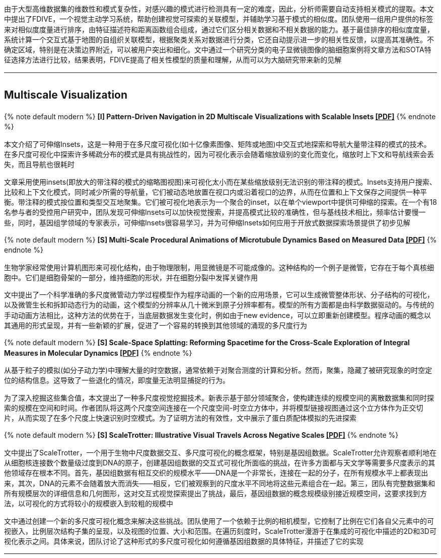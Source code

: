 由于大型高维数据集的维数性和模式复杂性，对感兴趣的模式进行检测具有一定的难度，因此，分析师需要自动支持相关模式的提取。本文中提出了FDIVE，一个视觉主动学习系统，帮助创建视觉可探索的关联模型，并辅助学习基于模式的相似度。团队使用一组用户提供的标签来对相似度度量进行排序，由特征描述符和距离函数组合组成，通过它们区分相关数据和不相关数据的能力。基于最佳排序的相似度度量，系统计算一个交互式基于地图的自组织关联模型，根据聚类关系对数据进行分类，它还自动提示进一步的相关性反馈，以提高其准确性。不确定区域，特别是在决策边界附近，可以被用户突出和细化。文中通过一个研究分类的电子显微镜图像的脑细胞案例将文章方法和SOTA特征选择方法进行比较，结果表明，FDIVE提高了相关性模型的质量和理解，从而可以为大脑研究带来新的见解

---

## Multiscale Visualization

{% note default modern %}
**[I] Pattern-Driven Navigation in 2D Multiscale Visualizations with Scalable Insets [[PDF]](https://vcg.seas.harvard.edu/publications/pattern-driven-navigation-in-2d-multiscale-visualizations-with-scalable-insets/paper)**
{% endnote %}

本文介绍了可伸缩Insets，这是一种用于在多尺度可视化(如十亿像素图像、矩阵或地图)中交互式地探索和导航大量带注释的模式的技术。在多尺度可视化中探索许多稀疏分布的模式是具有挑战性的，因为可视化表示会随着缩放级别的变化而变化，缩放时上下文和导航线索会丢失，而且导航也很耗时

文章采用使用insets(即放大的带注释的模式的缩略图视图)来可视化太小而在某些缩放级别无法识别的带注释的模式。Insets支持用户搜索、比较和上下文化模式，同时减少所需的导航量，它们被动态地放置在视口内或沿着视口的边界，从而在位置和上下文保存之间提供一种平衡。带注释的模式按位置和类型交互地聚集。它们被可视化地表示为一个聚合的inset，以在单个viewport中提供可伸缩的探索。在一个有18名参与者的受控用户研究中，团队发现可伸缩Insets可以加快视觉搜索，并提高模式比较的准确性，但与基线技术相比，频率估计要慢一些，同时，基因组学领域的专家表示，可伸缩Insets很容易学习，并为可伸缩Insets如何应用于开放式数据探索场景提供了初步见解

{% note default modern %}
**[S] Multi-Scale Procedural Animations of Microtubule Dynamics Based on Measured Data [[PDF]](https://www.cg.tuwien.ac.at/research/publications/2019/klein_2019_PMP/klein_2019_PMP-paper.pdf)**
{% endnote %}

生物学家经常使用计算机图形来可视化结构，由于物理限制，用显微镜是不可能成像的。这种结构的一个例子是微管，它存在于每个真核细胞中。它们是细胞骨架的一部分，维持细胞的形状，并在细胞分裂中发挥关键作用

文中提出了一个科学准确的多尺度微管动力学过程模型作为程序动画的一个新的应用场景，它可以生成微管整体形状、分子结构的可视化，以及微管生长和拆卸动态行为的动画，这个模型的分辨率从几十微米到原子分辨率都有。模型的所有方面都是由科学数据驱动的。与传统的手动动画方法相比，这种方法的优势在于，当底层数据发生变化时，例如由于new evidence，可以立即重新创建模型。程序动画的概念以其通用的形式呈现，并有一些新颖的扩展，促进了一个容易的转换到其他领域的涌现的多尺度行为

{% note default modern %}
**[S] Scale-Space Splatting: Reforming Spacetime for the Cross-Scale Exploration of Integral Measures in Molecular Dynamics [[PDF]](https://arxiv.org/pdf/1907.09939)**
{% endnote %}

从基于粒子的模拟(如分子动力学)中理解大量的时空数据，通常依赖于对聚合测度的计算和分析。然而，聚集，隐藏了被研究现象的时空定位的结构信息。这导致了一些退化的情况，即度量无法明显捕捉的行为。

为了深入挖掘这些集合值，本文提出了一种多尺度视觉挖掘技术。新表示基于部分领域聚合，使构建连续的规模空间的离散数据集和同时探索的规模在空间和时间。作者团队将这两个尺度空间连接在一个尺度空间-时空立方体中，并将模型链接视图通过这个立方体作为正交切片，从而实现了在多个尺度上快速识别时空模式。为了证明方法的有效性，文中展示了蛋白质配体模拟的先进探索

{% note default modern %}
**[S] ScaleTrotter: Illustrative Visual Travels Across Negative Scales [[PDF]](https://hal.inria.fr/hal-02177779/document)**
{% endnote %}

文中提出了ScaleTrotter，一个用于生物中尺度数据交互、多尺度可视化的概念框架，特别是基因组数据。ScaleTrotter允许观察者顺利地在从细胞核连接数个数量级过度到DNA的原子，创建基因组数据的交互式可视化所面临的挑战，在许多方面都与天文学等需要多尺度表示的其他领域存在根本不同。首先，基因组数据有相互交织的规模水平——DNA是一个非常长，连接在一起的分子，在所有规模水平上都表现出来，其次，DNA的元素不会随着放大而消失——相反，它们被观察到的尺度水平不同地将这些元素组合在一起。第三，团队有完整数据集和所有规模层次的详细信息和几何图形，这对交互式视觉探索提出了挑战，最后，基因组数据的概念规模级别接近规模空间，这要求找到方法，以可视化的方式将较小的规模嵌入到较粗的规模中

文中通过创建一个新的多尺度可视化概念来解决这些挑战。团队使用了一个依赖于比例的相机模型，它控制了比例在它们各自父元素中的可视嵌入，比例层次结构子集的呈现，以及视图的位置、大小和范围。在遍历刻度时，ScaleTrotter漫游于在集成的可视化中描述的2D和3D可视化表示之间。具体来说，团队讨论了这种形式的多尺度可视化如何遵循基因组数据的具体特征，并描述了它的实现

---